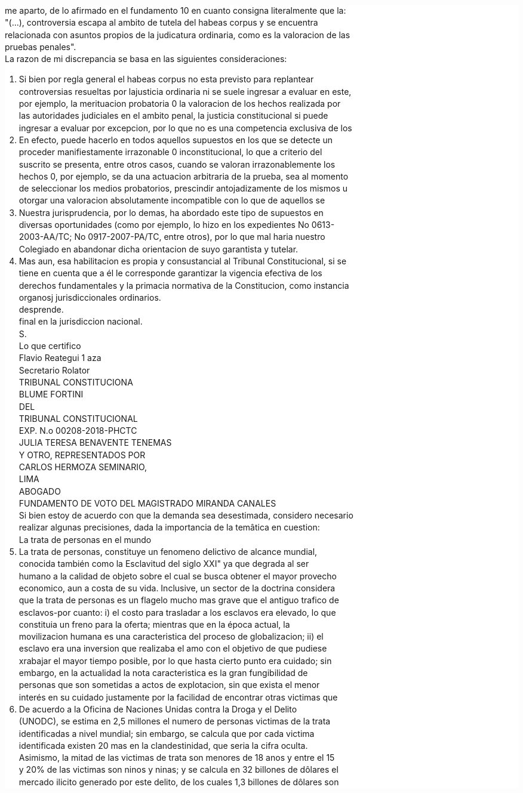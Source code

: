me aparto, de lo afirmado en el fundamento 10 en cuanto consigna literalmente que la:  
"(...), controversia escapa al ambito de tutela del habeas corpus y se encuentra  
relacionada con asuntos propios de la judicatura ordinaria, como es la valoracion de las  
pruebas penales".  
La razon de mi discrepancia se basa en las siguientes consideraciones:  
1. Si bien por regla general el habeas corpus no esta previsto para replantear  
controversias resueltas por lajusticia ordinaria ni se suele ingresar a evaluar en este,  
por ejemplo, la merituacion probatoria 0 la valoracion de los hechos realizada por  
las autoridades judiciales en el ambito penal, la justicia constitucional si puede  
ingresar a evaluar por excepcion, por lo que no es una competencia exclusiva de los  
2. En efecto, puede hacerlo en todos aquellos supuestos en los que se detecte un  
proceder manifiestamente irrazonable 0 inconstitucional, lo que a criterio del  
suscrito se presenta, entre otros casos, cuando se valoran irrazonablemente los  
hechos 0, por ejemplo, se da una actuacion arbitraria de la prueba, sea al momento  
de seleccionar los medios probatorios, prescindir antojadizamente de los mismos u  
otorgar una valoracion absolutamente incompatible con lo que de aquellos se  
3. Nuestra jurisprudencia, por lo demas, ha abordado este tipo de supuestos en  
diversas oportunidades (como por ejemplo, lo hizo en los expedientes No 0613-  
2003-AA/TC; No 0917-2007-PA/TC, entre otros), por lo que mal haria nuestro  
Colegiado en abandonar dicha orientacion de suyo garantista y tutelar.  
4. Mas aun, esa habilitacion es propia y consustancial al Tribunal Constitucional, si se  
tiene en cuenta que a él le corresponde garantizar la vigencia efectiva de los  
derechos fundamentales y la primacia normativa de la Constitucion, como instancia  
organosj jurisdiccionales ordinarios.  
desprende.  
final en la jurisdiccion nacional.  
S.  
Lo que certifico  
Flavio Reategui 1  aza  
Secretario Rolator  
TRIBUNAL CONSTITUCIONA  
BLUME FORTINI  
DEL  
TRIBUNAL CONSTITUCIONAL  
EXP. N.o 00208-2018-PHCTC  
JULIA TERESA BENAVENTE TENEMAS  
Y OTRO, REPRESENTADOS POR  
CARLOS HERMOZA SEMINARIO,  
LIMA  
ABOGADO  
FUNDAMENTO DE VOTO DEL MAGISTRADO MIRANDA CANALES  
Si bien estoy de acuerdo con que la demanda sea desestimada, considero necesario  
realizar algunas precisiones, dada la importancia de la temâtica en cuestion:  
La trata de personas en el mundo  
1. La trata de personas, constituye un fenomeno delictivo de alcance mundial,  
conocida también como la Esclavitud del siglo XXI" ya que degrada al ser  
humano a la calidad de objeto sobre el cual se busca obtener el mayor provecho  
economico, aun a costa de su vida. Inclusive, un sector de la doctrina considera  
que la trata de personas es un flagelo mucho mas grave que el antiguo trafico de  
esclavos-por cuanto: i) el costo para trasladar a los esclavos era elevado, lo que  
constituia un freno para la oferta; mientras que en la época actual, la  
movilizacion humana es una caracteristica del proceso de globalizacion; ii) el  
esclavo era una inversion que realizaba el amo con el objetivo de que pudiese  
xrabajar el mayor tiempo posible, por lo que hasta cierto punto era cuidado; sin  
embargo, en la actualidad la nota caracteristica es la gran fungibilidad de  
personas que son sometidas a actos de explotacion, sin que exista el menor  
interés en su cuidado justamente por la facilidad de encontrar otras victimas que  
2. De acuerdo a la Oficina de Naciones Unidas contra la Droga y el Delito  
(UNODC), se estima en 2,5 millones el numero de personas victimas de la trata  
identificadas a nivel mundial; sin embargo, se calcula que por cada victima  
identificada existen 20 mas en la clandestinidad, que seria la cifra oculta.  
Asimismo, la mitad de las victimas de trata son menores de 18 anos y entre el 15  
y 20% de las victimas son ninos y ninas; y se calcula en 32 billones de dôlares el  
mercado ilicito generado por este delito, de los cuales 1,3 billones de dôlares son  